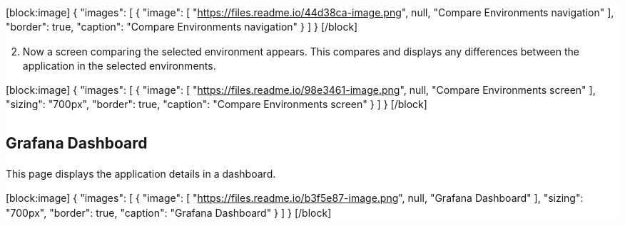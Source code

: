 [block:image]
{
  "images": [
    {
      "image": [
        "https://files.readme.io/44d38ca-image.png",
        null,
        "Compare Environments navigation"
      ],
      "border": true,
      "caption": "Compare Environments navigation"
    }
  ]
}
[/block]

2. Now a screen comparing the selected environment appears. This compares and displays any differences between the application in the selected environments.

[block:image]
{
  "images": [
    {
      "image": [
        "https://files.readme.io/98e3461-image.png",
        null,
        "Compare Environments screen"
      ],
      "sizing": "700px",
      "border": true,
      "caption": "Compare Environments screen"
    }
  ]
}
[/block]

## Grafana Dashboard

This page displays the application details in a dashboard.

[block:image]
{
  "images": [
    {
      "image": [
        "https://files.readme.io/b3f5e87-image.png",
        null,
        "Grafana Dashboard"
      ],
      "sizing": "700px",
      "border": true,
      "caption": "Grafana Dashboard"
    }
  ]
}
[/block]
